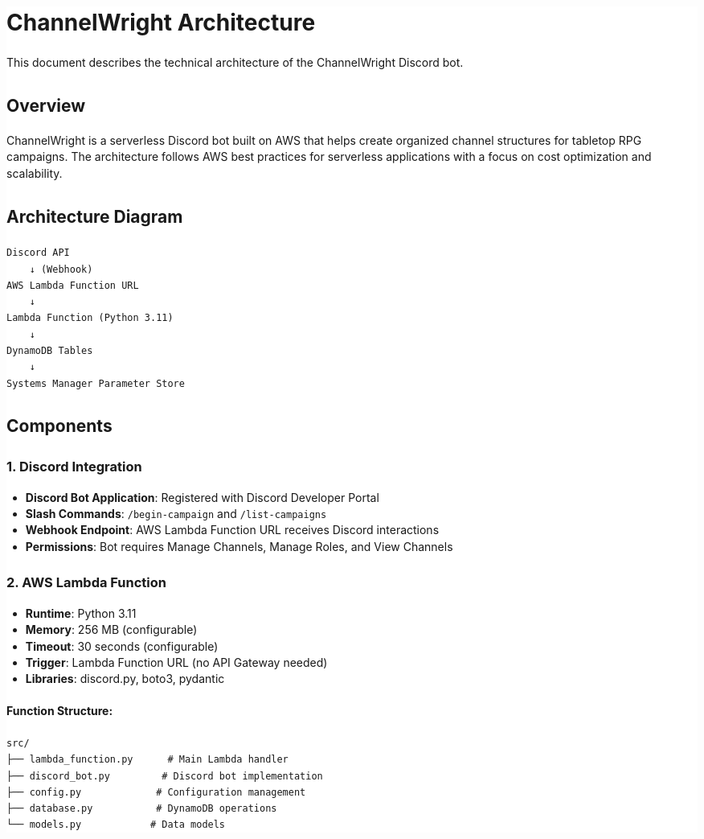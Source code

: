 # ChannelWright Architecture

This document describes the technical architecture of the ChannelWright Discord bot.

## Overview

ChannelWright is a serverless Discord bot built on AWS that helps create organized channel structures for tabletop RPG campaigns. The architecture follows AWS best practices for serverless applications with a focus on cost optimization and scalability.

## Architecture Diagram

```
Discord API
    ↓ (Webhook)
AWS Lambda Function URL
    ↓
Lambda Function (Python 3.11)
    ↓
DynamoDB Tables
    ↓
Systems Manager Parameter Store
```

## Components

### 1. Discord Integration

- **Discord Bot Application**: Registered with Discord Developer Portal
- **Slash Commands**: `/begin-campaign` and `/list-campaigns`
- **Webhook Endpoint**: AWS Lambda Function URL receives Discord interactions
- **Permissions**: Bot requires Manage Channels, Manage Roles, and View Channels

### 2. AWS Lambda Function

- **Runtime**: Python 3.11
- **Memory**: 256 MB (configurable)
- **Timeout**: 30 seconds (configurable)
- **Trigger**: Lambda Function URL (no API Gateway needed)
- **Libraries**: discord.py, boto3, pydantic

#### Function Structure:
```
src/
├── lambda_function.py      # Main Lambda handler
├── discord_bot.py         # Discord bot implementation
├── config.py             # Configuration management
├── database.py           # DynamoDB operations
└── models.py            # Data models
```
